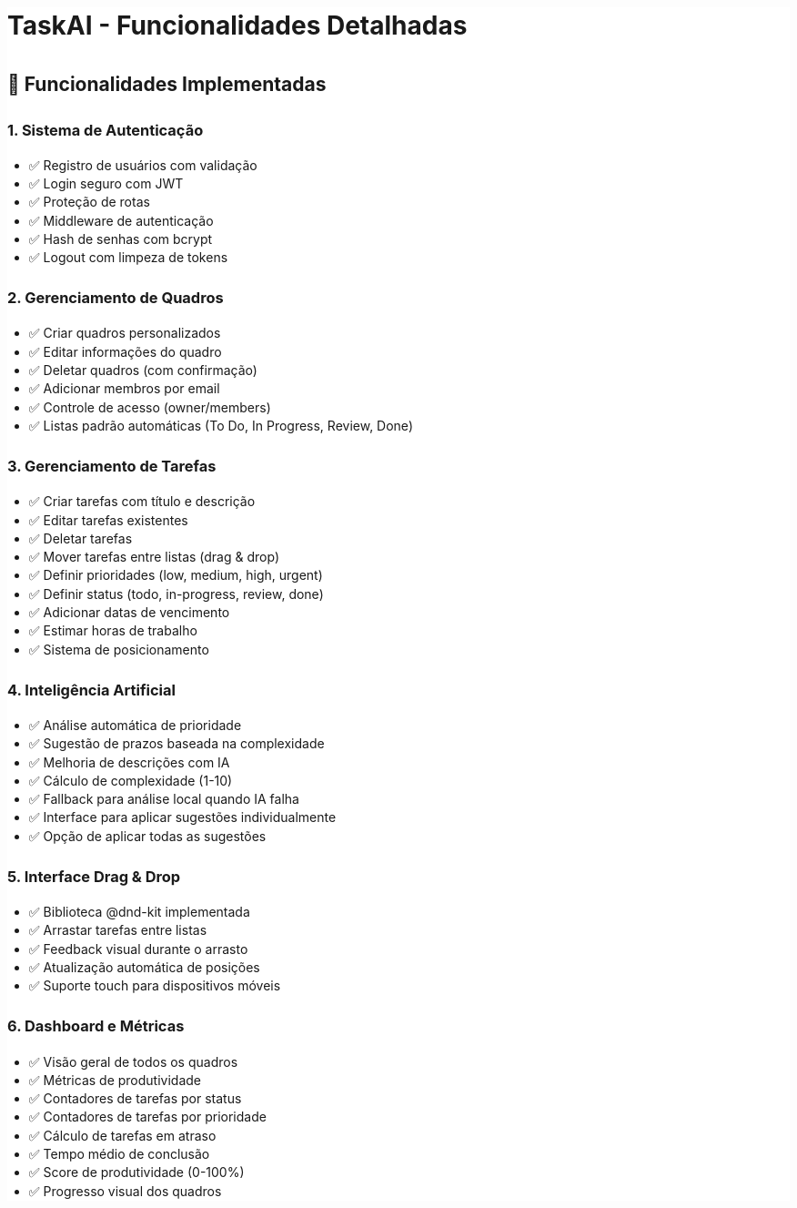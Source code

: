 # TaskAI - Funcionalidades Detalhadas

## 🎯 Funcionalidades Implementadas

### 1. Sistema de Autenticação
- ✅ Registro de usuários com validação
- ✅ Login seguro com JWT
- ✅ Proteção de rotas
- ✅ Middleware de autenticação
- ✅ Hash de senhas com bcrypt
- ✅ Logout com limpeza de tokens

### 2. Gerenciamento de Quadros
- ✅ Criar quadros personalizados
- ✅ Editar informações do quadro
- ✅ Deletar quadros (com confirmação)
- ✅ Adicionar membros por email
- ✅ Controle de acesso (owner/members)
- ✅ Listas padrão automáticas (To Do, In Progress, Review, Done)

### 3. Gerenciamento de Tarefas
- ✅ Criar tarefas com título e descrição
- ✅ Editar tarefas existentes
- ✅ Deletar tarefas
- ✅ Mover tarefas entre listas (drag & drop)
- ✅ Definir prioridades (low, medium, high, urgent)
- ✅ Definir status (todo, in-progress, review, done)
- ✅ Adicionar datas de vencimento
- ✅ Estimar horas de trabalho
- ✅ Sistema de posicionamento

### 4. Inteligência Artificial
- ✅ Análise automática de prioridade
- ✅ Sugestão de prazos baseada na complexidade
- ✅ Melhoria de descrições com IA
- ✅ Cálculo de complexidade (1-10)
- ✅ Fallback para análise local quando IA falha
- ✅ Interface para aplicar sugestões individualmente
- ✅ Opção de aplicar todas as sugestões

### 5. Interface Drag & Drop
- ✅ Biblioteca @dnd-kit implementada
- ✅ Arrastar tarefas entre listas
- ✅ Feedback visual durante o arrasto
- ✅ Atualização automática de posições
- ✅ Suporte touch para dispositivos móveis

### 6. Dashboard e Métricas
- ✅ Visão geral de todos os quadros
- ✅ Métricas de produtividade
- ✅ Contadores de tarefas por status
- ✅ Contadores de tarefas por prioridade
- ✅ Cálculo de tarefas em atraso
- ✅ Tempo médio de conclusão
- ✅ Score de produtividade (0-100%)
- ✅ Progresso visual dos quadros
